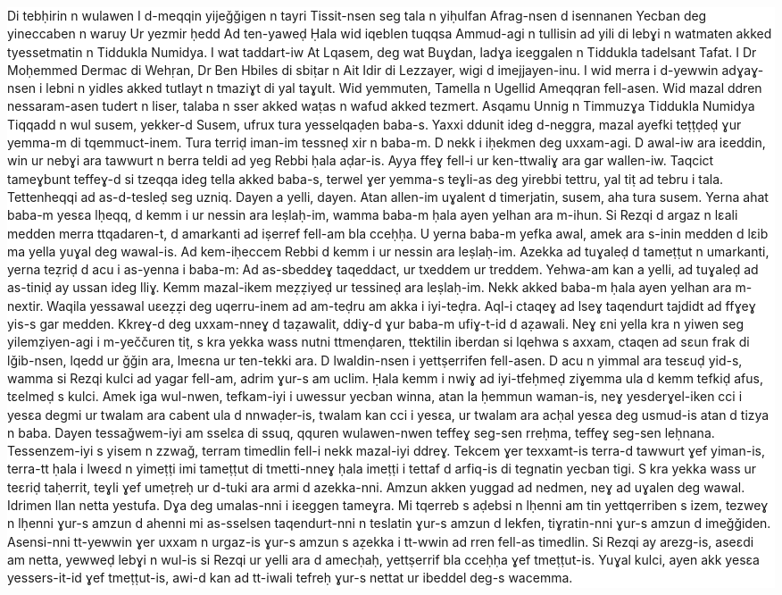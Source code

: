 Di tebḥirin n wulawen
I d-meqqin yijeǧǧigen n tayri
Tissit-nsen seg tala n yiḥulfan
Afrag-nsen d isennanen
Yecban deg yineccaben n waruy
Ur yezmir ḥedd Ad ten-yaweḍ
Ḥala wid iqeblen tuqqsa
Ammud-agi n tullisin ad yili di lebɣi n watmaten akked tyessetmatin n Tiddukla Numidya.
I wat taddart-iw At Lqasem, deg wat Buɣdan, ladɣa iɛeggalen n Tiddukla tadelsant Tafat.
I Dr Moḥemmed Dermac di Wehṛan, Dr Ben Hbiles di sbiṭar n
Ait Idir di Lezzayer, wigi d imejjayen-inu.
I wid merra i d-yewwin adɣaɣ-nsen i lebni n yidles akked tutlayt n tmaziɣt di yal taɣult.
Wid yemmuten, Tamella n Ugellid Ameqqran fell-asen.
Wid mazal ddren nessaram-asen tudert n liser, talaba n sser akked waṭas n wafud akked tezmert.
Asqamu Unnig n Timmuzɣa Tiddukla Numidya
Tiqqadd n wul susem, yekker-d Susem, ufrux tura yesselqaḍen baba-s.
Yaxxi ddunit ideg d-neggra, mazal ayefki teṭṭḍeḍ ɣur yemma-m di tqemmuct-inem.
Tura terriḍ iman-im tessneḍ xir n baba-m.
D nekk i iḥekmen deg uxxam-agi.
D awal-iw ara iɛeddin, win ur nebɣi ara tawwurt n berra teldi ad yeg Rebbi ḥala aḍar-is.
Ayya ffeɣ fell-i ur ken-ttwaliɣ ara gar wallen-iw.
Taqcict tameɣbunt teffeɣ-d si tzeqqa ideg tella akked baba-s, terwel ɣer yemma-s teɣli-as deg yirebbi tettru, yal tiṭ ad tebru i tala.
Tettenheqqi ad as-d-tesleḍ seg uzniq.
Dayen a yelli, dayen.
Atan allen-im uɣalent d timerjatin, susem, aha tura susem.
Yerna ahat baba-m yesɛa lḥeqq, d kemm i ur nessin ara leṣlaḥ-im, wamma baba-m ḥala ayen yelhan ara m-ihun.
Si Rezqi d argaz n lɛali medden merra ttqadaren-t, d amarkanti ad iṣerref fell-am bla cceḥḥa.
U yerna baba-m yefka awal, amek ara s-inin medden d lɛib ma yella yuɣal deg wawal-is.
Ad kem-iḥeccem Rebbi d kemm i ur nessin ara leṣlaḥ-im.
Azekka ad tuɣaleḍ d tameṭṭut n umarkanti, yerna teẓriḍ d acu i as-yenna i baba-m: Ad as-sbeddeɣ taqeddact, ur txeddem ur treddem.
Yehwa-am kan a yelli, ad tuɣaleḍ ad as-tiniḍ ay ussan ideg lliɣ.
Kemm mazal-ikem meẓẓiyeḍ ur tessineḍ ara leṣlaḥ-im.
Nekk akked baba-m ḥala ayen yelhan ara m-nextir.
Waqila yessawal uɛeẓẓi deg uqerru-inem ad am-teḍru am akka i iyi-teḍra.
Aql-i ctaqeɣ ad lseɣ taqendurt tajdidt ad ffɣeɣ yis-s gar medden.
Kkreɣ-d deg uxxam-nneɣ d taẓawalit, ddiɣ-d ɣur baba-m ufiɣ-t-id d aẓawali.
Neɣ ɛni yella kra n yiwen seg yilemẓiyen-agi i m-yeččuren tiṭ, s kra yekka wass nutni ttmenḍaren, ttektilin iberdan si lqehwa s axxam, ctaqen ad sɛun frak di lǧib-nsen, lqedd ur ǧǧin ara, lmeɛna ur ten-tekki ara.
D lwaldin-nsen i yettṣerrifen fell-asen.
D acu n yimmal ara tesɛuḍ yid-s, wamma si Rezqi kulci ad yagar fell-am, adrim ɣur-s am uclim.
Ḥala kemm i nwiɣ ad iyi-tfeḥmeḍ ziɣemma ula d kemm tefkiḍ afus, tɛelmeḍ s kulci.
Amek iga wul-nwen, tefkam-iyi i uwessur yecban winna, atan la ḥemmun waman-is, neɣ yesderɣel-iken cci i yesɛa degmi ur twalam ara cabent ula d nnwaḍer-is, twalam kan cci i yesɛa, ur twalam ara acḥal yesɛa deg usmud-is atan d tizya n baba.
Dayen tessaǧwem-iyi am sselɛa di ssuq, qquren wulawen-nwen teffeɣ seg-sen rreḥma, teffeɣ seg-sen leḥnana.
Tessenzem-iyi s yisem n zzwaǧ, terram timedlin fell-i nekk mazal-iyi ddreɣ.
Tekcem ɣer texxamt-is terra-d tawwurt ɣef yiman-is, terra-tt ḥala i lweɛd n yimeṭṭi imi tameṭṭut di tmetti-nneɣ ḥala imeṭṭi i tettaf d arfiq-is di tegnatin yecban tigi.
S kra yekka wass ur teɛriḍ taḥerrit, teɣli ɣef umeṭreḥ ur d-tuki ara armi d azekka-nni.
Amzun akken yuggad ad nedmen, neɣ ad uɣalen deg wawal.
Idrimen llan netta yestufa.
Dɣa deg umalas-nni i iɛeggen tameɣra.
Mi tqerreb s aḍebsi n lḥenni am tin yettqerriben s izem, tezweɣ n lḥenni ɣur-s amzun d ahenni mi as-sselsen taqendurt-nni n teslatin ɣur-s amzun d lekfen, tiɣratin-nni ɣur-s amzun d imeǧǧiden.
Asensi-nni tt-yewwin ɣer uxxam n urgaz-is ɣur-s amzun s aẓekka i tt-wwin ad rren fell-as timedlin.
Si Rezqi ay arezg-is, aseɛdi am netta, yewweḍ lebɣi n wul-is si Rezqi ur yelli ara d amecḥaḥ, yettṣerrif bla cceḥḥa ɣef tmeṭṭut-is.
Yuɣal kulci, ayen akk yesɛa yessers-it-id ɣef tmeṭṭut-is, awi-d kan ad tt-iwali tefreḥ ɣur-s nettat ur ibeddel deg-s wacemma.